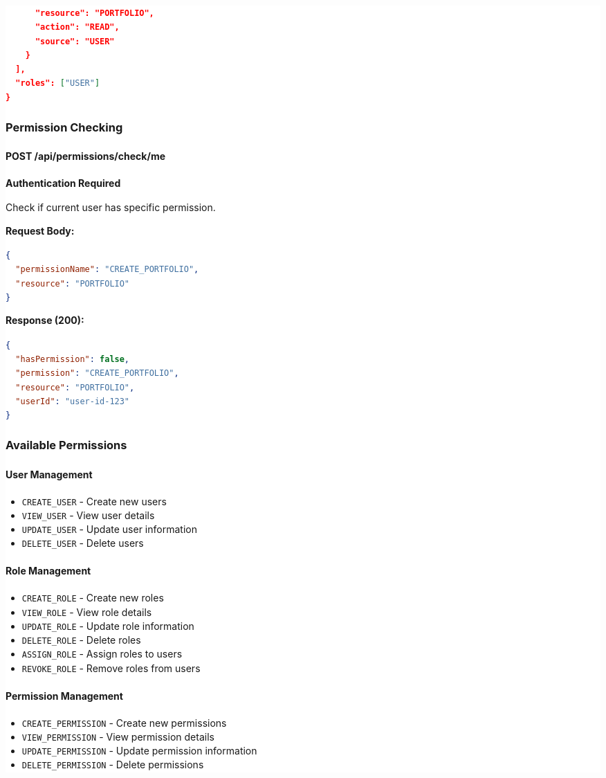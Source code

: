 ```json
      "resource": "PORTFOLIO",
      "action": "READ",
      "source": "USER"
    }
  ],
  "roles": ["USER"]
}
```

### Permission Checking

#### POST /api/permissions/check/me
**Authentication Required**

Check if current user has specific permission.

**Request Body:**
```json
{
  "permissionName": "CREATE_PORTFOLIO",
  "resource": "PORTFOLIO"
}
```

**Response (200):**
```json
{
  "hasPermission": false,
  "permission": "CREATE_PORTFOLIO",
  "resource": "PORTFOLIO",
  "userId": "user-id-123"
}
```

### Available Permissions

#### User Management
- `CREATE_USER` - Create new users
- `VIEW_USER` - View user details
- `UPDATE_USER` - Update user information
- `DELETE_USER` - Delete users

#### Role Management
- `CREATE_ROLE` - Create new roles
- `VIEW_ROLE` - View role details
- `UPDATE_ROLE` - Update role information
- `DELETE_ROLE` - Delete roles
- `ASSIGN_ROLE` - Assign roles to users
- `REVOKE_ROLE` - Remove roles from users

#### Permission Management
- `CREATE_PERMISSION` - Create new permissions
- `VIEW_PERMISSION` - View permission details
- `UPDATE_PERMISSION` - Update permission information
- `DELETE_PERMISSION` - Delete permissions
